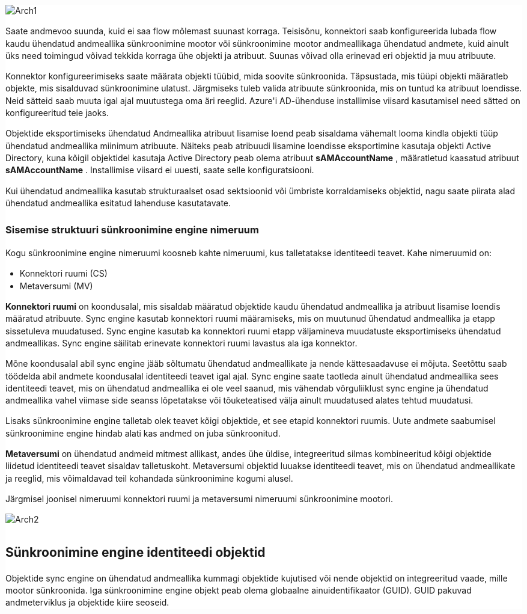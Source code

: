 ![Arch1](./media/active-directory-aadconnectsync-understanding-architecture/arch1.png)

Saate andmevoo suunda, kuid ei saa flow mõlemast suunast korraga. Teisisõnu, konnektori saab konfigureerida lubada flow kaudu ühendatud andmeallika sünkroonimine mootor või sünkroonimine mootor andmeallikaga ühendatud andmete, kuid ainult üks need toimingud võivad tekkida korraga ühe objekti ja atribuut. Suunas võivad olla erinevad eri objektid ja muu atribuute.

Konnektor konfigureerimiseks saate määrata objekti tüübid, mida soovite sünkroonida. Täpsustada, mis tüüpi objekti määratleb objekte, mis sisalduvad sünkroonimine ulatust. Järgmiseks tuleb valida atribuute sünkroonida, mis on tuntud ka atribuut loendisse. Neid sätteid saab muuta igal ajal muutustega oma äri reeglid. Azure'i AD-ühenduse installimise viisard kasutamisel need sätted on konfigureeritud teie jaoks.

Objektide eksportimiseks ühendatud Andmeallika atribuut lisamise loend peab sisaldama vähemalt looma kindla objekti tüüp ühendatud andmeallika miinimum atribuute. Näiteks peab atribuudi lisamine loendisse eksportimine kasutaja objekti Active Directory, kuna kõigil objektidel kasutaja Active Directory peab olema atribuut **sAMAccountName** , määratletud kaasatud atribuut **sAMAccountName** . Installimise viisard ei uuesti, saate selle konfiguratsiooni.

Kui ühendatud andmeallika kasutab strukturaalset osad sektsioonid või ümbriste korraldamiseks objektid, nagu saate piirata alad ühendatud andmeallika esitatud lahenduse kasutatavate.

### <a name="internal-structure-of-the-sync-engine-namespace"></a>Sisemise struktuuri sünkroonimine engine nimeruum
Kogu sünkroonimine engine nimeruumi koosneb kahte nimeruumi, kus talletatakse identiteedi teavet. Kahe nimeruumid on:

- Konnektori ruumi (CS)
- Metaversumi (MV)

**Konnektori ruumi** on koondusalal, mis sisaldab määratud objektide kaudu ühendatud andmeallika ja atribuut lisamise loendis määratud atribuute. Sync engine kasutab konnektori ruumi määramiseks, mis on muutunud ühendatud andmeallika ja etapp sissetuleva muudatused. Sync engine kasutab ka konnektori ruumi etapp väljamineva muudatuste eksportimiseks ühendatud andmeallikas. Sync engine säilitab erinevate konnektori ruumi lavastus ala iga konnektor.

Mõne koondusalal abil sync engine jääb sõltumatu ühendatud andmeallikate ja nende kättesaadavuse ei mõjuta. Seetõttu saab töödelda abil andmete koondusalal identiteedi teavet igal ajal. Sync engine saate taotleda ainult ühendatud andmeallika sees identiteedi teavet, mis on ühendatud andmeallika ei ole veel saanud, mis vähendab võrguliiklust sync engine ja ühendatud andmeallika vahel viimase side seanss lõpetatakse või tõuketeatised välja ainult muudatused alates tehtud muudatusi.

Lisaks sünkroonimine engine talletab olek teavet kõigi objektide, et see etapid konnektori ruumis. Uute andmete saabumisel sünkroonimine engine hindab alati kas andmed on juba sünkroonitud.

**Metaversumi** on ühendatud andmeid mitmest allikast, andes ühe üldise, integreeritud silmas kombineeritud kõigi objektide liidetud identiteedi teavet sisaldav talletuskoht. Metaversumi objektid luuakse identiteedi teavet, mis on ühendatud andmeallikate ja reeglid, mis võimaldavad teil kohandada sünkroonimine kogumi alusel.

Järgmisel joonisel nimeruumi konnektori ruumi ja metaversumi nimeruumi sünkroonimine mootori.

![Arch2](./media/active-directory-aadconnectsync-understanding-architecture/arch2.png)

## <a name="sync-engine-identity-objects"></a>Sünkroonimine engine identiteedi objektid
Objektide sync engine on ühendatud andmeallika kummagi objektide kujutised või nende objektid on integreeritud vaade, mille mootor sünkroonida. Iga sünkroonimine engine objekt peab olema globaalne ainuidentifikaator (GUID). GUID pakuvad andmeterviklus ja objektide kiire seoseid.
